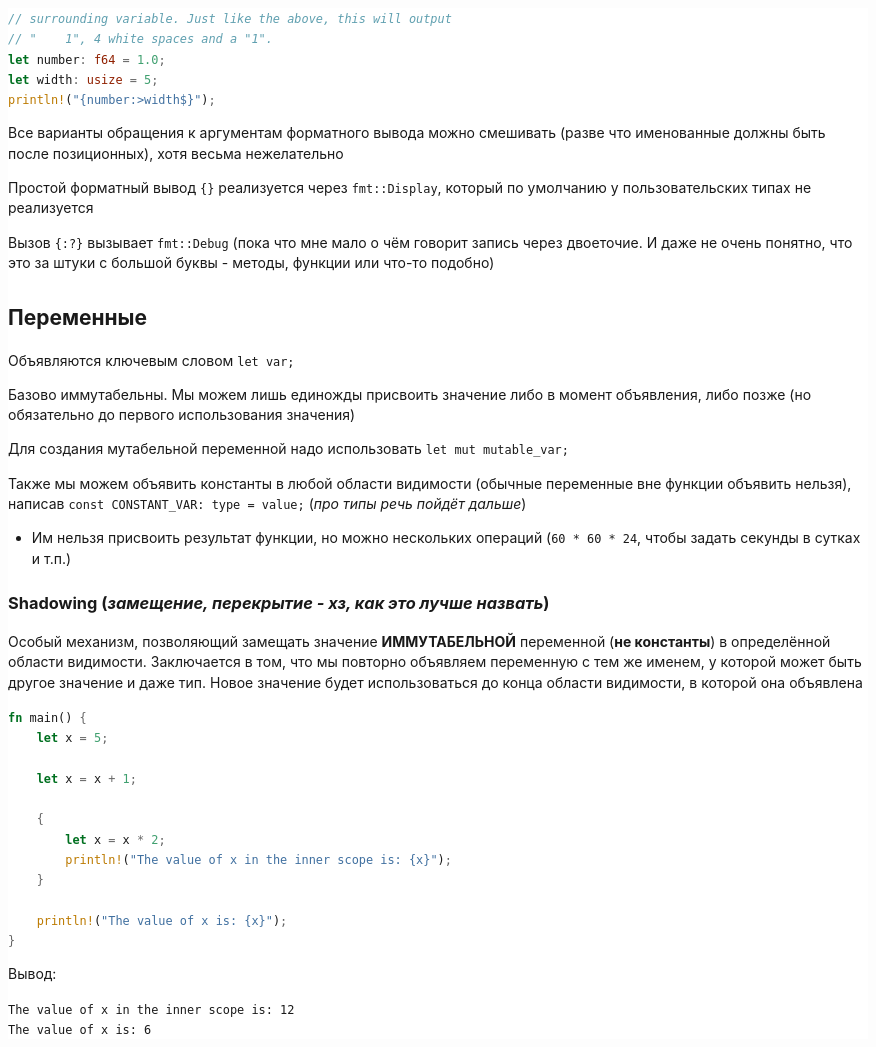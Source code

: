 ```rs
// surrounding variable. Just like the above, this will output
// "    1", 4 white spaces and a "1".
let number: f64 = 1.0;
let width: usize = 5;
println!("{number:>width$}");
```

Все варианты обращения к аргументам форматного вывода можно смешивать (разве что именованные должны быть после позиционных), хотя весьма нежелательно

Простой форматный вывод `{}` реализуется через `fmt::Display`, который по умолчанию у пользовательских типах не реализуется

Вызов `{:?}` вызывает `fmt::Debug` (пока что мне мало о чём говорит запись через двоеточие. И даже не очень понятно, что это за штуки с большой буквы - методы, функции или что-то подобно)

## Переменные
Объявляются ключевым словом `let var;`

Базово иммутабельны. Мы можем лишь единожды присвоить значение либо в момент объявления, либо позже (но обязательно до первого использования значения)

Для создания мутабельной переменной надо использовать `let mut mutable_var;`

Также мы можем объявить константы в любой области видимости (обычные переменные вне функции объявить нельзя), написав `const CONSTANT_VAR: type = value;` (*про типы речь пойдёт дальше*)
- Им нельзя присвоить результат функции, но можно нескольких операций (`60 * 60 * 24`, чтобы задать секунды в сутках и т.п.)

### Shadowing (*замещение, перекрытие - хз, как это лучше назвать*)
Особый механизм, позволяющий замещать значение **ИММУТАБЕЛЬНОЙ** переменной (**не константы**) в определённой области видимости. Заключается в том, что мы повторно объявляем переменную с тем же именем, у которой может быть другое значение и даже тип. Новое значение будет использоваться до конца области видимости, в которой она объявлена

```rs
fn main() {
    let x = 5;

    let x = x + 1;

    {
        let x = x * 2;
        println!("The value of x in the inner scope is: {x}");
    }

    println!("The value of x is: {x}");
}
```
Вывод:
```
The value of x in the inner scope is: 12
The value of x is: 6
```
